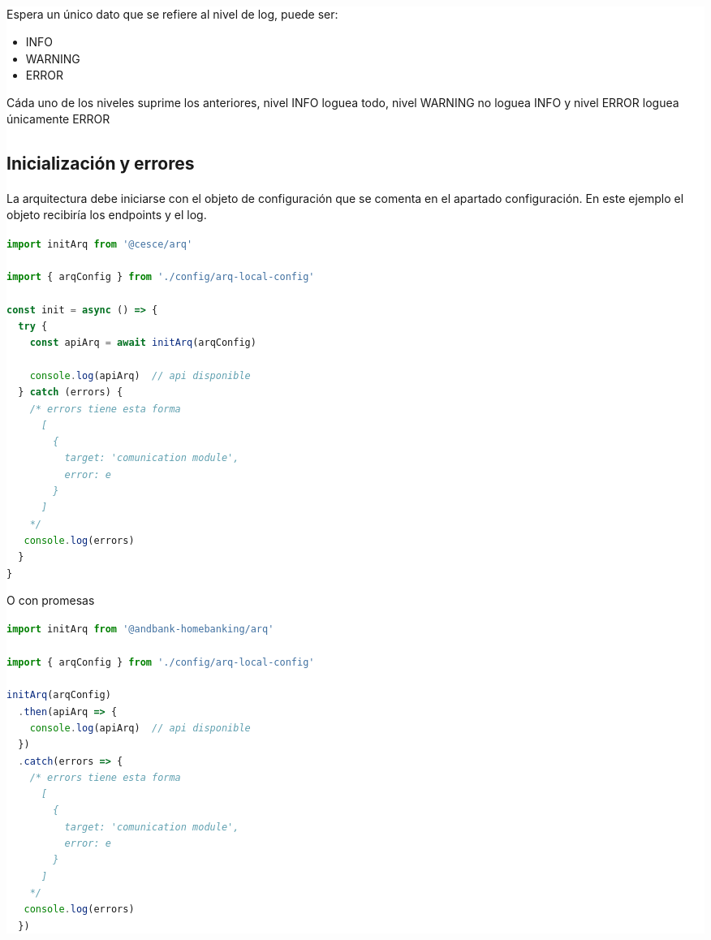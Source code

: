 Espera un único dato que se refiere al nivel de log, puede ser:

* INFO
* WARNING
* ERROR

Cáda uno de los niveles suprime los anteriores, nivel INFO loguea todo, nivel WARNING no loguea INFO y nivel ERROR loguea únicamente ERROR

## Inicialización y errores

La arquitectura debe iniciarse con el objeto de configuración que se comenta en el apartado configuración.
En este ejemplo el objeto recibiría los endpoints y el log.

```typescript
import initArq from '@cesce/arq'

import { arqConfig } from './config/arq-local-config'

const init = async () => {
  try {
    const apiArq = await initArq(arqConfig)

    console.log(apiArq)  // api disponible
  } catch (errors) {
    /* errors tiene esta forma
      [
        {
          target: 'comunication module',
          error: e
        }
      ]
    */
   console.log(errors)
  }
}
```
O con promesas

```typescript
import initArq from '@andbank-homebanking/arq'

import { arqConfig } from './config/arq-local-config'

initArq(arqConfig)
  .then(apiArq => {
    console.log(apiArq)  // api disponible
  })
  .catch(errors => {
    /* errors tiene esta forma
      [
        {
          target: 'comunication module',
          error: e
        }
      ]
    */
   console.log(errors)
  })
```
